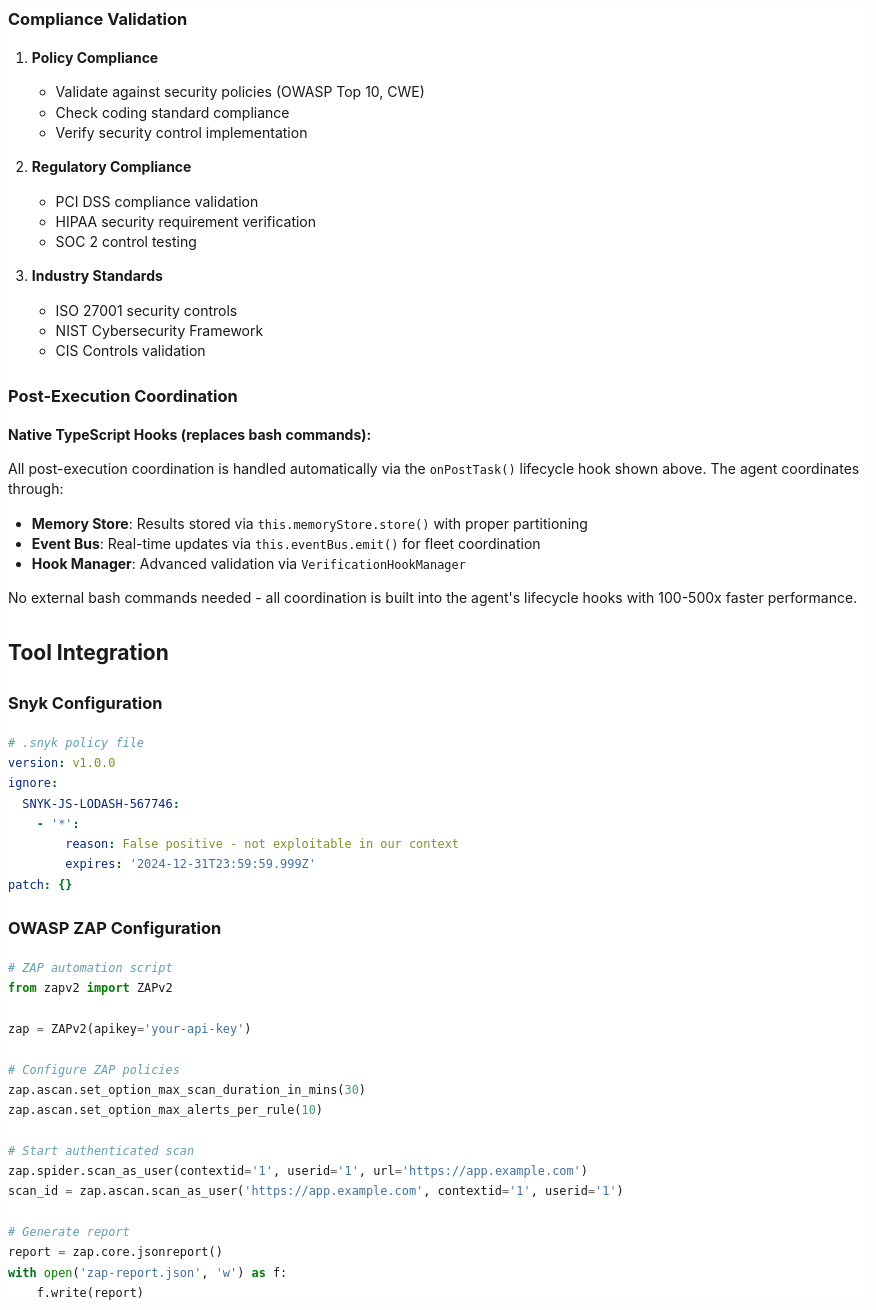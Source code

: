 ### Compliance Validation
1. **Policy Compliance**
   - Validate against security policies (OWASP Top 10, CWE)
   - Check coding standard compliance
   - Verify security control implementation

2. **Regulatory Compliance**
   - PCI DSS compliance validation
   - HIPAA security requirement verification
   - SOC 2 control testing

3. **Industry Standards**
   - ISO 27001 security controls
   - NIST Cybersecurity Framework
   - CIS Controls validation

### Post-Execution Coordination

**Native TypeScript Hooks (replaces bash commands):**

All post-execution coordination is handled automatically via the `onPostTask()` lifecycle hook shown above. The agent coordinates through:

- **Memory Store**: Results stored via `this.memoryStore.store()` with proper partitioning
- **Event Bus**: Real-time updates via `this.eventBus.emit()` for fleet coordination
- **Hook Manager**: Advanced validation via `VerificationHookManager`

No external bash commands needed - all coordination is built into the agent's lifecycle hooks with 100-500x faster performance.

## Tool Integration

### Snyk Configuration
```yaml
# .snyk policy file
version: v1.0.0
ignore:
  SNYK-JS-LODASH-567746:
    - '*':
        reason: False positive - not exploitable in our context
        expires: '2024-12-31T23:59:59.999Z'
patch: {}
```

### OWASP ZAP Configuration
```python
# ZAP automation script
from zapv2 import ZAPv2

zap = ZAPv2(apikey='your-api-key')

# Configure ZAP policies
zap.ascan.set_option_max_scan_duration_in_mins(30)
zap.ascan.set_option_max_alerts_per_rule(10)

# Start authenticated scan
zap.spider.scan_as_user(contextid='1', userid='1', url='https://app.example.com')
scan_id = zap.ascan.scan_as_user('https://app.example.com', contextid='1', userid='1')

# Generate report
report = zap.core.jsonreport()
with open('zap-report.json', 'w') as f:
    f.write(report)
```
